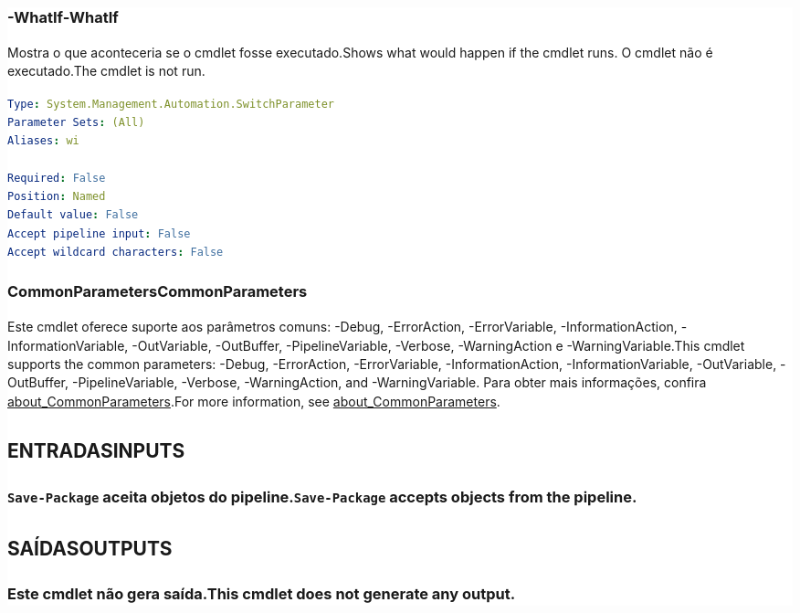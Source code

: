 ### <span data-ttu-id="1ddff-212">-WhatIf</span><span class="sxs-lookup"><span data-stu-id="1ddff-212">-WhatIf</span></span>

<span data-ttu-id="1ddff-213">Mostra o que aconteceria se o cmdlet fosse executado.</span><span class="sxs-lookup"><span data-stu-id="1ddff-213">Shows what would happen if the cmdlet runs.</span></span> <span data-ttu-id="1ddff-214">O cmdlet não é executado.</span><span class="sxs-lookup"><span data-stu-id="1ddff-214">The cmdlet is not run.</span></span>

```yaml
Type: System.Management.Automation.SwitchParameter
Parameter Sets: (All)
Aliases: wi

Required: False
Position: Named
Default value: False
Accept pipeline input: False
Accept wildcard characters: False
```

### <span data-ttu-id="1ddff-215">CommonParameters</span><span class="sxs-lookup"><span data-stu-id="1ddff-215">CommonParameters</span></span>

<span data-ttu-id="1ddff-216">Este cmdlet oferece suporte aos parâmetros comuns: -Debug, -ErrorAction, -ErrorVariable, -InformationAction, -InformationVariable, -OutVariable, -OutBuffer, -PipelineVariable, -Verbose, -WarningAction e -WarningVariable.</span><span class="sxs-lookup"><span data-stu-id="1ddff-216">This cmdlet supports the common parameters: -Debug, -ErrorAction, -ErrorVariable, -InformationAction, -InformationVariable, -OutVariable, -OutBuffer, -PipelineVariable, -Verbose, -WarningAction, and -WarningVariable.</span></span> <span data-ttu-id="1ddff-217">Para obter mais informações, confira [about_CommonParameters](https://go.microsoft.com/fwlink/?LinkID=113216).</span><span class="sxs-lookup"><span data-stu-id="1ddff-217">For more information, see [about_CommonParameters](https://go.microsoft.com/fwlink/?LinkID=113216).</span></span>

## <span data-ttu-id="1ddff-218">ENTRADAS</span><span class="sxs-lookup"><span data-stu-id="1ddff-218">INPUTS</span></span>

### <span data-ttu-id="1ddff-219">`Save-Package` aceita objetos do pipeline.</span><span class="sxs-lookup"><span data-stu-id="1ddff-219">`Save-Package` accepts objects from the pipeline.</span></span>

## <span data-ttu-id="1ddff-220">SAÍDAS</span><span class="sxs-lookup"><span data-stu-id="1ddff-220">OUTPUTS</span></span>

### <span data-ttu-id="1ddff-221">Este cmdlet não gera saída.</span><span class="sxs-lookup"><span data-stu-id="1ddff-221">This cmdlet does not generate any output.</span></span>
